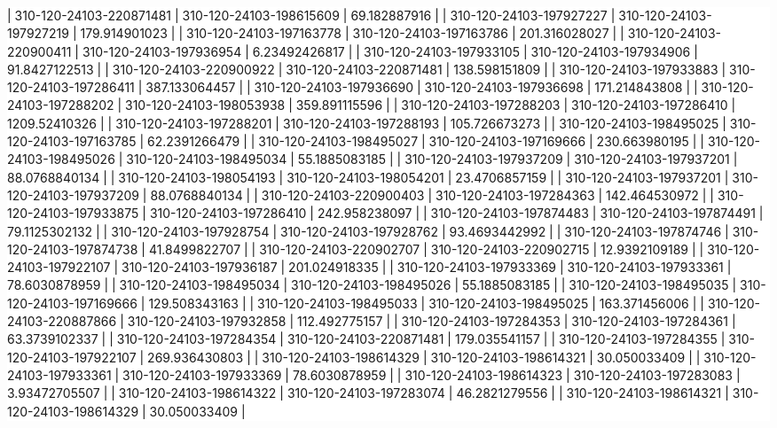 | 310-120-24103-220871481 | 310-120-24103-198615609 | 69.182887916 |
| 310-120-24103-197927227 | 310-120-24103-197927219 | 179.914901023 |
| 310-120-24103-197163778 | 310-120-24103-197163786 | 201.316028027 |
| 310-120-24103-220900411 | 310-120-24103-197936954 | 6.23492426817 |
| 310-120-24103-197933105 | 310-120-24103-197934906 | 91.8427122513 |
| 310-120-24103-220900922 | 310-120-24103-220871481 | 138.598151809 |
| 310-120-24103-197933883 | 310-120-24103-197286411 | 387.133064457 |
| 310-120-24103-197936690 | 310-120-24103-197936698 | 171.214843808 |
| 310-120-24103-197288202 | 310-120-24103-198053938 | 359.891115596 |
| 310-120-24103-197288203 | 310-120-24103-197286410 | 1209.52410326 |
| 310-120-24103-197288201 | 310-120-24103-197288193 | 105.726673273 |
| 310-120-24103-198495025 | 310-120-24103-197163785 | 62.2391266479 |
| 310-120-24103-198495027 | 310-120-24103-197169666 | 230.663980195 |
| 310-120-24103-198495026 | 310-120-24103-198495034 | 55.1885083185 |
| 310-120-24103-197937209 | 310-120-24103-197937201 | 88.0768840134 |
| 310-120-24103-198054193 | 310-120-24103-198054201 | 23.4706857159 |
| 310-120-24103-197937201 | 310-120-24103-197937209 | 88.0768840134 |
| 310-120-24103-220900403 | 310-120-24103-197284363 | 142.464530972 |
| 310-120-24103-197933875 | 310-120-24103-197286410 | 242.958238097 |
| 310-120-24103-197874483 | 310-120-24103-197874491 | 79.1125302132 |
| 310-120-24103-197928754 | 310-120-24103-197928762 | 93.4693442992 |
| 310-120-24103-197874746 | 310-120-24103-197874738 | 41.8499822707 |
| 310-120-24103-220902707 | 310-120-24103-220902715 | 12.9392109189 |
| 310-120-24103-197922107 | 310-120-24103-197936187 | 201.024918335 |
| 310-120-24103-197933369 | 310-120-24103-197933361 | 78.6030878959 |
| 310-120-24103-198495034 | 310-120-24103-198495026 | 55.1885083185 |
| 310-120-24103-198495035 | 310-120-24103-197169666 | 129.508343163 |
| 310-120-24103-198495033 | 310-120-24103-198495025 | 163.371456006 |
| 310-120-24103-220887866 | 310-120-24103-197932858 | 112.492775157 |
| 310-120-24103-197284353 | 310-120-24103-197284361 | 63.3739102337 |
| 310-120-24103-197284354 | 310-120-24103-220871481 | 179.035541157 |
| 310-120-24103-197284355 | 310-120-24103-197922107 | 269.936430803 |
| 310-120-24103-198614329 | 310-120-24103-198614321 | 30.050033409 |
| 310-120-24103-197933361 | 310-120-24103-197933369 | 78.6030878959 |
| 310-120-24103-198614323 | 310-120-24103-197283083 | 3.93472705507 |
| 310-120-24103-198614322 | 310-120-24103-197283074 | 46.2821279556 |
| 310-120-24103-198614321 | 310-120-24103-198614329 | 30.050033409 |